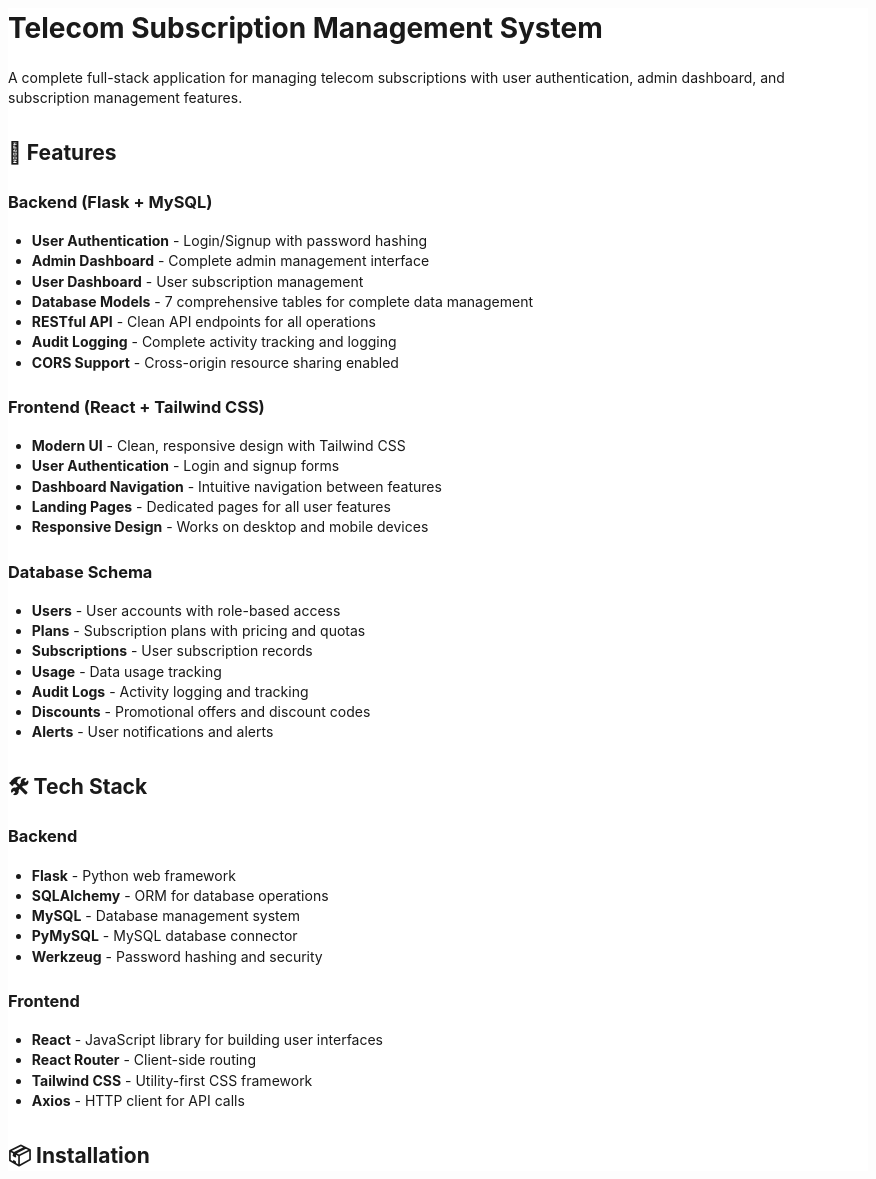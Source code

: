 # Telecom Subscription Management System

A complete full-stack application for managing telecom subscriptions with user authentication, admin dashboard, and subscription management features.

## 🚀 Features

### Backend (Flask + MySQL)
- **User Authentication** - Login/Signup with password hashing
- **Admin Dashboard** - Complete admin management interface
- **User Dashboard** - User subscription management
- **Database Models** - 7 comprehensive tables for complete data management
- **RESTful API** - Clean API endpoints for all operations
- **Audit Logging** - Complete activity tracking and logging
- **CORS Support** - Cross-origin resource sharing enabled

### Frontend (React + Tailwind CSS)
- **Modern UI** - Clean, responsive design with Tailwind CSS
- **User Authentication** - Login and signup forms
- **Dashboard Navigation** - Intuitive navigation between features
- **Landing Pages** - Dedicated pages for all user features
- **Responsive Design** - Works on desktop and mobile devices

### Database Schema
- **Users** - User accounts with role-based access
- **Plans** - Subscription plans with pricing and quotas
- **Subscriptions** - User subscription records
- **Usage** - Data usage tracking
- **Audit Logs** - Activity logging and tracking
- **Discounts** - Promotional offers and discount codes
- **Alerts** - User notifications and alerts

## 🛠️ Tech Stack

### Backend
- **Flask** - Python web framework
- **SQLAlchemy** - ORM for database operations
- **MySQL** - Database management system
- **PyMySQL** - MySQL database connector
- **Werkzeug** - Password hashing and security

### Frontend
- **React** - JavaScript library for building user interfaces
- **React Router** - Client-side routing
- **Tailwind CSS** - Utility-first CSS framework
- **Axios** - HTTP client for API calls

## 📦 Installation
